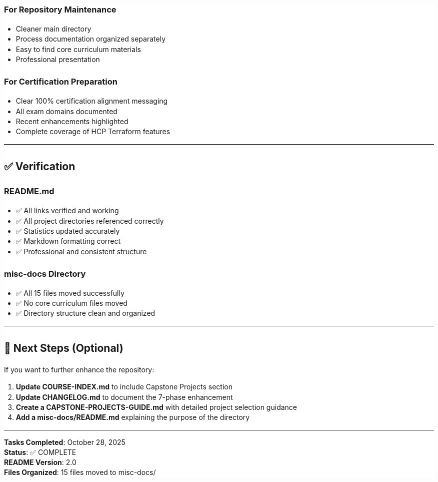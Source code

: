 ### For Repository Maintenance
- Cleaner main directory
- Process documentation organized separately
- Easy to find core curriculum materials
- Professional presentation

### For Certification Preparation
- Clear 100% certification alignment messaging
- All exam domains documented
- Recent enhancements highlighted
- Complete coverage of HCP Terraform features

---

## ✅ Verification

### README.md
- ✅ All links verified and working
- ✅ All project directories referenced correctly
- ✅ Statistics updated accurately
- ✅ Markdown formatting correct
- ✅ Professional and consistent structure

### misc-docs Directory
- ✅ All 15 files moved successfully
- ✅ No core curriculum files moved
- ✅ Directory structure clean and organized

---

## 📝 Next Steps (Optional)

If you want to further enhance the repository:

1. **Update COURSE-INDEX.md** to include Capstone Projects section
2. **Update CHANGELOG.md** to document the 7-phase enhancement
3. **Create a CAPSTONE-PROJECTS-GUIDE.md** with detailed project selection guidance
4. **Add a misc-docs/README.md** explaining the purpose of the directory

---

**Tasks Completed**: October 28, 2025  
**Status**: ✅ COMPLETE  
**README Version**: 2.0  
**Files Organized**: 15 files moved to misc-docs/

